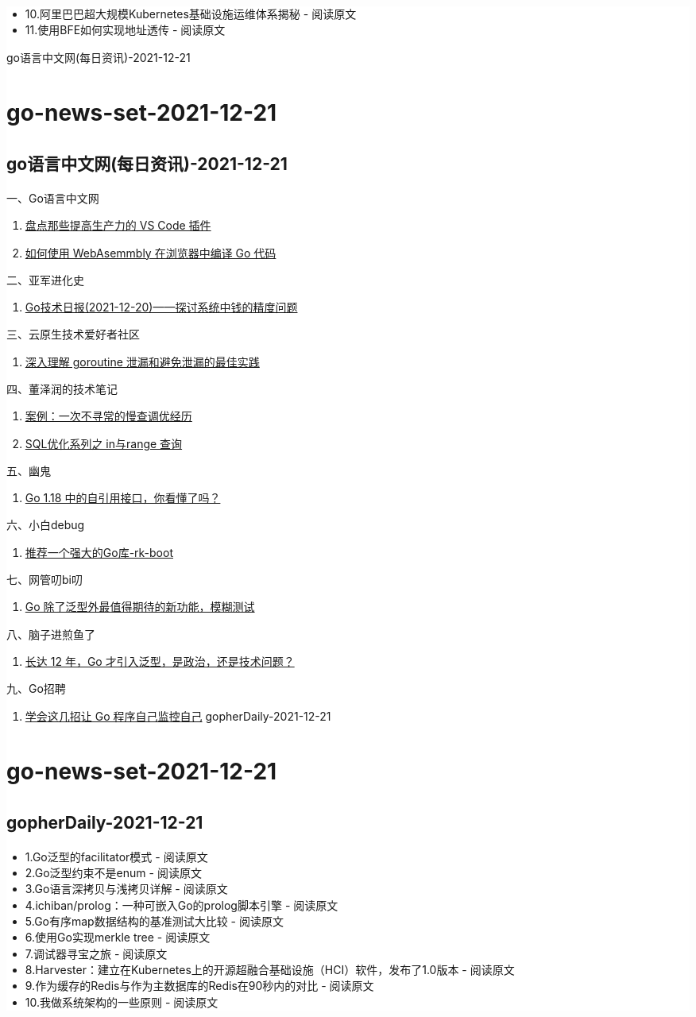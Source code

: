 - 10.阿里巴巴超大规模Kubernetes基础设施运维体系揭秘 -  阅读原文
- 11.使用BFE如何实现地址透传 - 阅读原文

 go语言中文网(每日资讯)-2021-12-21
# go-news-set-2021-12-21
## go语言中文网(每日资讯)-2021-12-21


一、Go语言中文网

1. [盘点那些提高生产力的 VS Code 插件](https://mp.weixin.qq.com/s/n4ZsyES7uEdtDeBUQK8pCg)

2. [如何使用 WebAsemmbly 在浏览器中编译 Go 代码](https://mp.weixin.qq.com/s/AqEaYIRPSKjzZ1AE4cDtHA)

二、亚军进化史

1. [Go技术日报(2021-12-20)——探讨系统中钱的精度问题](https://mp.weixin.qq.com/s/V6i4f2XlX4I5DE8j3Zf6nA)

三、云原生技术爱好者社区

1. [深入理解 goroutine 泄漏和避免泄漏的最佳实践](https://mp.weixin.qq.com/s/cSY2jU9x71YN69hmggyzgQ)

四、董泽润的技术笔记

1. [案例：一次不寻常的慢查调优经历](https://mp.weixin.qq.com/s/s1QmqB7Xf3IrgRebd3RFow)

2. [SQL优化系列之 in与range 查询](https://mp.weixin.qq.com/s/LmBH5Acl-GxtRmEMuLITaw)

五、幽鬼

1. [Go 1.18 中的自引用接口，你看懂了吗？](https://mp.weixin.qq.com/s/r7W3WigooZ49GtmGaIBlPQ)

六、小白debug

1. [推荐一个强大的Go库-rk-boot](https://mp.weixin.qq.com/s/_6xlN7WEDslNeihQ_4d_1w)

七、网管叨bi叨

1. [Go 除了泛型外最值得期待的新功能，模糊测试](https://mp.weixin.qq.com/s/hKYMJy3wpvjWG1LZdJIqNw)

八、脑子进煎鱼了

1. [长达 12 年，Go 才引入泛型，是政治，还是技术问题？](https://mp.weixin.qq.com/s/bL5ZZ4blJgkkSw5uxWkmHg)

九、Go招聘

1. [学会这几招让 Go 程序自己监控自己](https://mp.weixin.qq.com/s/eh7Wlc___Z4uJz2cVtig1g)
 gopherDaily-2021-12-21
# go-news-set-2021-12-21
## gopherDaily-2021-12-21
- 1.Go泛型的facilitator模式 - 阅读原文
- 2.Go泛型约束不是enum - 阅读原文
- 3.Go语言深拷贝与浅拷贝详解 - 阅读原文
- 4.ichiban/prolog：一种可嵌入Go的prolog脚本引擎 - 阅读原文
- 5.Go有序map数据结构的基准测试大比较 - 阅读原文
- 6.使用Go实现merkle tree - 阅读原文
- 7.调试器寻宝之旅 - 阅读原文
- 8.Harvester：建立在Kubernetes上的开源超融合基础设施（HCI）软件，发布了1.0版本 - 阅读原文
- 9.作为缓存的Redis与作为主数据库的Redis在90秒内的对比 - 阅读原文
- 10.我做系统架构的一些原则 - 阅读原文
